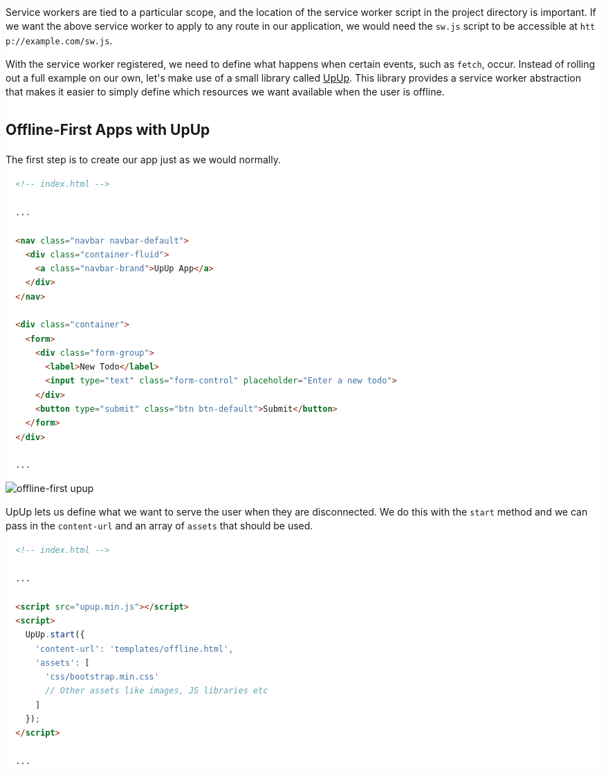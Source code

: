 Service workers are tied to a particular scope, and the location of the service worker script in the project directory is important. If we want the above service worker to apply to any route in our application, we would need the `sw.js` script to be accessible at `http://example.com/sw.js`.

With the service worker registered, we need to define what happens when certain events, such as `fetch`, occur. Instead of rolling out a full example on our own, let's make use of a small library called [UpUp](https://github.com/TalAter/UpUp). This library provides a service worker abstraction that makes it easier to simply define which resources we want available when the user is offline.

## Offline-First Apps with UpUp

The first step is to create our app just as we would normally.

```html
  <!-- index.html -->

  ...

  <nav class="navbar navbar-default">
    <div class="container-fluid">
      <a class="navbar-brand">UpUp App</a>
    </div>
  </nav>

  <div class="container">
    <form>
      <div class="form-group">
        <label>New Todo</label>
        <input type="text" class="form-control" placeholder="Enter a new todo">
      </div>
      <button type="submit" class="btn btn-default">Submit</button>
    </form>
  </div>

  ...
```

![offline-first upup](https://cdn.auth0.com/blog/offline-first/offline-first-2.png)

UpUp lets us define what we want to serve the user when they are disconnected. We do this with the `start` method and we can pass in the `content-url` and an array of `assets` that should be used.

```html
  <!-- index.html -->

  ...

  <script src="upup.min.js"></script>
  <script>
    UpUp.start({
      'content-url': 'templates/offline.html',
      'assets': [
        'css/bootstrap.min.css'
        // Other assets like images, JS libraries etc
      ]
    });
  </script>

  ...
```
